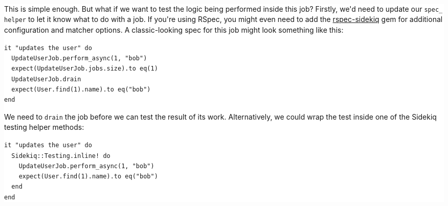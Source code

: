 </div>



<p>This is simple enough. But what if we want to test the logic being performed inside this job? Firstly, we'd need to update our <code>spec_helper</code> to let it know what to do with a job. If you're using RSpec, you might even need to add the <a href="https://github.com/philostler/rspec-sidekiq" rel="noopener noreferrer">rspec-sidekiq</a> gem for additional configuration and matcher options. A classic-looking spec for this job might look something like this:<br>
</p>

<div class="highlight js-code-highlight">
<pre class="highlight ruby"><code><span class="n">it</span> <span class="s2">"updates the user"</span> <span class="k">do</span>
  <span class="no">UpdateUserJob</span><span class="p">.</span><span class="nf">perform_async</span><span class="p">(</span><span class="mi">1</span><span class="p">,</span> <span class="s2">"bob"</span><span class="p">)</span>
  <span class="n">expect</span><span class="p">(</span><span class="no">UpdateUserJob</span><span class="p">.</span><span class="nf">jobs</span><span class="p">.</span><span class="nf">size</span><span class="p">).</span><span class="nf">to</span> <span class="n">eq</span><span class="p">(</span><span class="mi">1</span><span class="p">)</span>
  <span class="no">UpdateUserJob</span><span class="p">.</span><span class="nf">drain</span>
  <span class="n">expect</span><span class="p">(</span><span class="no">User</span><span class="p">.</span><span class="nf">find</span><span class="p">(</span><span class="mi">1</span><span class="p">).</span><span class="nf">name</span><span class="p">).</span><span class="nf">to</span> <span class="n">eq</span><span class="p">(</span><span class="s2">"bob"</span><span class="p">)</span>
<span class="k">end</span>
</code></pre>

</div>



<p>We need to <code>drain</code> the job before we can test the result of its work. Alternatively, we could wrap the test inside one of the Sidekiq testing helper methods:<br>
</p>

<div class="highlight js-code-highlight">
<pre class="highlight ruby"><code><span class="n">it</span> <span class="s2">"updates the user"</span> <span class="k">do</span>
  <span class="no">Sidekiq</span><span class="o">::</span><span class="no">Testing</span><span class="p">.</span><span class="nf">inline!</span> <span class="k">do</span>
    <span class="no">UpdateUserJob</span><span class="p">.</span><span class="nf">perform_async</span><span class="p">(</span><span class="mi">1</span><span class="p">,</span> <span class="s2">"bob"</span><span class="p">)</span>
    <span class="n">expect</span><span class="p">(</span><span class="no">User</span><span class="p">.</span><span class="nf">find</span><span class="p">(</span><span class="mi">1</span><span class="p">).</span><span class="nf">name</span><span class="p">).</span><span class="nf">to</span> <span class="n">eq</span><span class="p">(</span><span class="s2">"bob"</span><span class="p">)</span>
  <span class="k">end</span>
<span class="k">end</span>
</code></pre>

</div>

